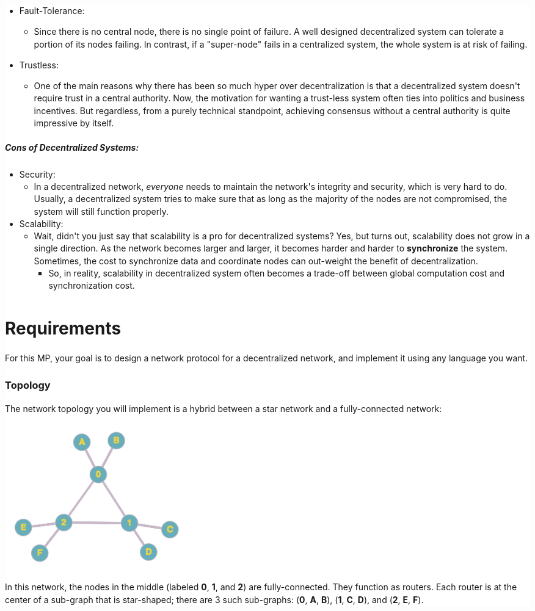 - Fault-Tolerance: 
	- Since there is no central node, there is no single point of failure. A well designed decentralized system can tolerate a portion of its nodes failing. In contrast, if a "super-node" fails in a centralized system, the whole system is at risk of failing.

- Trustless:
	- One of the main reasons why there has been so much hyper over decentralization is that a decentralized system doesn't require trust in a central authority. Now, the motivation for wanting a trust-less system often ties into politics and business incentives. But regardless, from a purely technical standpoint, achieving consensus without a central authority is quite impressive by itself.

##### Cons of Decentralized Systems:

- Security: 
	- In a decentralized network, *everyone* needs to maintain the network's integrity and security, which is very hard to do. Usually, a decentralized system tries to make sure that as long as the majority of the nodes are not compromised, the system will still function properly.
- Scalability:
	- Wait, didn't you just say that scalability is a pro for decentralized systems? Yes, but turns out, scalability does not grow in a single direction. As the network becomes larger and larger, it becomes harder and harder to **synchronize** the system. Sometimes, the cost to synchronize data and coordinate nodes can out-weight the benefit of decentralization.
		- So, in reality, scalability in decentralized system often becomes a trade-off between global computation cost and synchronization cost. 

# Requirements

For this MP, your goal is to design a network protocol for a decentralized network, and implement it using any language you want. 

### Topology

The network topology you will implement is a hybrid between a star network and a fully-connected network: 

<img src="graph.png" alt="topology" width="300"/>

In this network, the nodes in the middle (labeled **0**, **1**, and **2**) are fully-connected. They function as routers. Each router is at the center of a sub-graph that is star-shaped; there are 3 such sub-graphs: (**0**, **A**, **B**), (**1**, **C**, **D**), and (**2**, **E**, **F**). 
